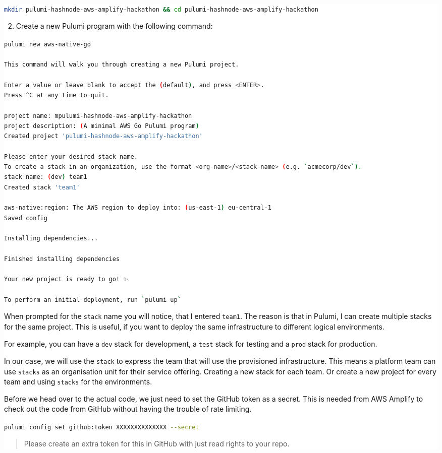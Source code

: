 ```bash
mkdir pulumi-hashnode-aws-amplify-hackathon && cd pulumi-hashnode-aws-amplify-hackathon
  ```

2. Create a new Pulumi program with the following command:

```bash
pulumi new aws-native-go

This command will walk you through creating a new Pulumi project.

Enter a value or leave blank to accept the (default), and press <ENTER>.
Press ^C at any time to quit.

project name: mpulumi-hashnode-aws-amplify-hackathon
project description: (A minimal AWS Go Pulumi program) 
Created project 'pulumi-hashnode-aws-amplify-hackathon'

Please enter your desired stack name.
To create a stack in an organization, use the format <org-name>/<stack-name> (e.g. `acmecorp/dev`).
stack name: (dev) team1
Created stack 'team1'

aws-native:region: The AWS region to deploy into: (us-east-1) eu-central-1
Saved config

Installing dependencies...

Finished installing dependencies

Your new project is ready to go! ✨

To perform an initial deployment, run `pulumi up`
```

When prompted for the `stack` name you will notice, that I entered `team1`. The reason is that in Pulumi, I can create multiple stacks for the same project. This is useful, if you want to deploy the same infrastructure to different logical environments.

For example, you can have a `dev` stack for development, a `test` stack for testing and a `prod` stack for production.

In our case, we will use the `stack` to express the team that will use the provisioned infrastructure. This means a platform team can use `stacks` as an organisation unit for their service offering. Creating a new stack for each team. Or create a new project for every team and using `stacks` for the environments.

Before we head over to the actual code, we just need to set the GitHub token as a secret. This is needed from AWS Amplify to check out the code from GitHub without having the trouble of rate limiting.

```bash
pulumi config set github:token XXXXXXXXXXXXXX --secret
```

> Please create an extra token for this in GitHub with just read rights to your repo.
